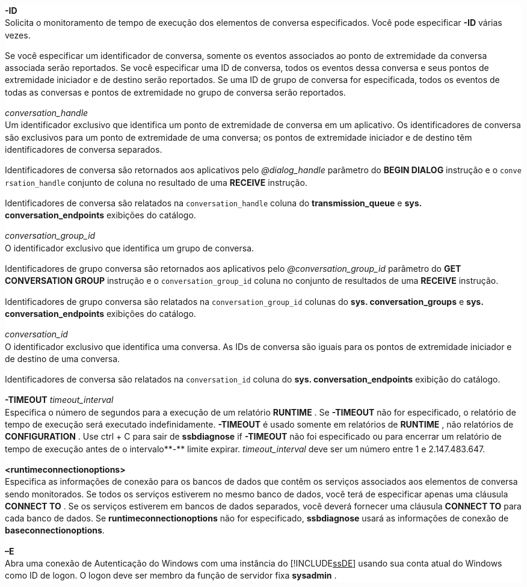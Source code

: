  **-ID**  
 Solicita o monitoramento de tempo de execução dos elementos de conversa especificados. Você pode especificar **-ID** várias vezes.  
  
 Se você especificar um identificador de conversa, somente os eventos associados ao ponto de extremidade da conversa associada serão reportados. Se você especificar uma ID de conversa, todos os eventos dessa conversa e seus pontos de extremidade iniciador e de destino serão reportados. Se uma ID de grupo de conversa for especificada, todos os eventos de todas as conversas e pontos de extremidade no grupo de conversa serão reportados.  
  
 *conversation_handle*  
 Um identificador exclusivo que identifica um ponto de extremidade de conversa em um aplicativo. Os identificadores de conversa são exclusivos para um ponto de extremidade de uma conversa; os pontos de extremidade iniciador e de destino têm identificadores de conversa separados.  
  
 Identificadores de conversa são retornados aos aplicativos pelo *@dialog_handle* parâmetro do **BEGIN DIALOG** instrução e o `conversation_handle` conjunto de coluna no resultado de uma **RECEIVE**  instrução.  
  
 Identificadores de conversa são relatados na `conversation_handle` coluna do **transmission_queue** e **sys. conversation_endpoints** exibições do catálogo.  
  
 *conversation_group_id*  
 O identificador exclusivo que identifica um grupo de conversa.  
  
 Identificadores de grupo conversa são retornados aos aplicativos pelo *@conversation_group_id* parâmetro do **GET CONVERSATION GROUP** instrução e o `conversation_group_id` coluna no conjunto de resultados de uma **RECEIVE** instrução.  
  
 Identificadores de grupo conversa são relatados na `conversation_group_id` colunas do **sys. conversation_groups** e **sys. conversation_endpoints** exibições do catálogo.  
  
 *conversation_id*  
 O identificador exclusivo que identifica uma conversa. As IDs de conversa são iguais para os pontos de extremidade iniciador e de destino de uma conversa.  
  
 Identificadores de conversa são relatados na `conversation_id` coluna do **sys. conversation_endpoints** exibição do catálogo.  
  
 **-TIMEOUT** *timeout_interval*  
 Especifica o número de segundos para a execução de um relatório **RUNTIME** . Se **-TIMEOUT** não for especificado, o relatório de tempo de execução será executado indefinidamente. **-TIMEOUT** é usado somente em relatórios de **RUNTIME** , não relatórios de **CONFIGURATION** . Use ctrl + C para sair de **ssbdiagnose** if **-TIMEOUT** não foi especificado ou para encerrar um relatório de tempo de execução antes de o intervalo**-** limite expirar. *timeout_interval* deve ser um número entre 1 e 2.147.483.647.  
  
 **\<runtimeconnectionoptions>**  
 Especifica as informações de conexão para os bancos de dados que contêm os serviços associados aos elementos de conversa sendo monitorados. Se todos os serviços estiverem no mesmo banco de dados, você terá de especificar apenas uma cláusula **CONNECT TO** . Se os serviços estiverem em bancos de dados separados, você deverá fornecer uma cláusula **CONNECT TO** para cada banco de dados. Se **runtimeconnectionoptions** não for especificado, **ssbdiagnose** usará as informações de conexão de **baseconnectionoptions**.  
  
 **–E**  
 Abra uma conexão de Autenticação do Windows com uma instância do [!INCLUDE[ssDE](../../includes/ssde-md.md)] usando sua conta atual do Windows como ID de logon. O logon deve ser membro da função de servidor fixa **sysadmin** .  
  